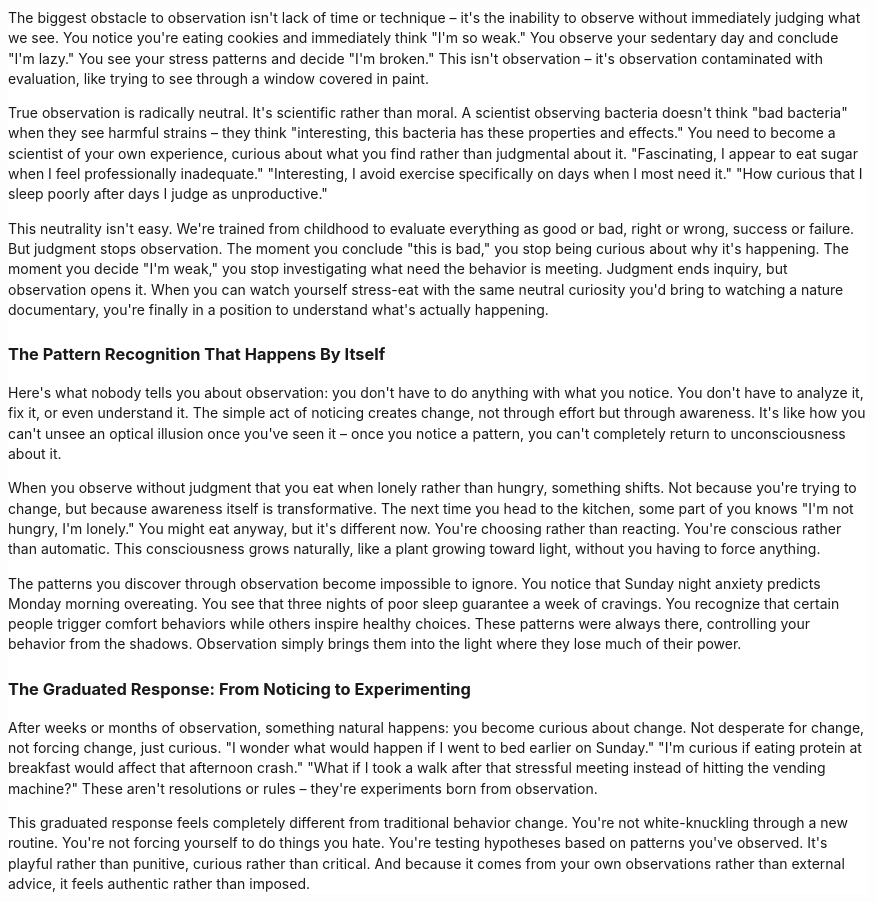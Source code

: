 The biggest obstacle to observation isn't lack of time or technique – it's the inability to observe without immediately judging what we see. You notice you're eating cookies and immediately think "I'm so weak." You observe your sedentary day and conclude "I'm lazy." You see your stress patterns and decide "I'm broken." This isn't observation – it's observation contaminated with evaluation, like trying to see through a window covered in paint.

True observation is radically neutral. It's scientific rather than moral. A scientist observing bacteria doesn't think "bad bacteria" when they see harmful strains – they think "interesting, this bacteria has these properties and effects." You need to become a scientist of your own experience, curious about what you find rather than judgmental about it. "Fascinating, I appear to eat sugar when I feel professionally inadequate." "Interesting, I avoid exercise specifically on days when I most need it." "How curious that I sleep poorly after days I judge as unproductive."

This neutrality isn't easy. We're trained from childhood to evaluate everything as good or bad, right or wrong, success or failure. But judgment stops observation. The moment you conclude "this is bad," you stop being curious about why it's happening. The moment you decide "I'm weak," you stop investigating what need the behavior is meeting. Judgment ends inquiry, but observation opens it. When you can watch yourself stress-eat with the same neutral curiosity you'd bring to watching a nature documentary, you're finally in a position to understand what's actually happening.

### The Pattern Recognition That Happens By Itself

Here's what nobody tells you about observation: you don't have to do anything with what you notice. You don't have to analyze it, fix it, or even understand it. The simple act of noticing creates change, not through effort but through awareness. It's like how you can't unsee an optical illusion once you've seen it – once you notice a pattern, you can't completely return to unconsciousness about it.

When you observe without judgment that you eat when lonely rather than hungry, something shifts. Not because you're trying to change, but because awareness itself is transformative. The next time you head to the kitchen, some part of you knows "I'm not hungry, I'm lonely." You might eat anyway, but it's different now. You're choosing rather than reacting. You're conscious rather than automatic. This consciousness grows naturally, like a plant growing toward light, without you having to force anything.

The patterns you discover through observation become impossible to ignore. You notice that Sunday night anxiety predicts Monday morning overeating. You see that three nights of poor sleep guarantee a week of cravings. You recognize that certain people trigger comfort behaviors while others inspire healthy choices. These patterns were always there, controlling your behavior from the shadows. Observation simply brings them into the light where they lose much of their power.

### The Graduated Response: From Noticing to Experimenting

After weeks or months of observation, something natural happens: you become curious about change. Not desperate for change, not forcing change, just curious. "I wonder what would happen if I went to bed earlier on Sunday." "I'm curious if eating protein at breakfast would affect that afternoon crash." "What if I took a walk after that stressful meeting instead of hitting the vending machine?" These aren't resolutions or rules – they're experiments born from observation.

This graduated response feels completely different from traditional behavior change. You're not white-knuckling through a new routine. You're not forcing yourself to do things you hate. You're testing hypotheses based on patterns you've observed. It's playful rather than punitive, curious rather than critical. And because it comes from your own observations rather than external advice, it feels authentic rather than imposed.
